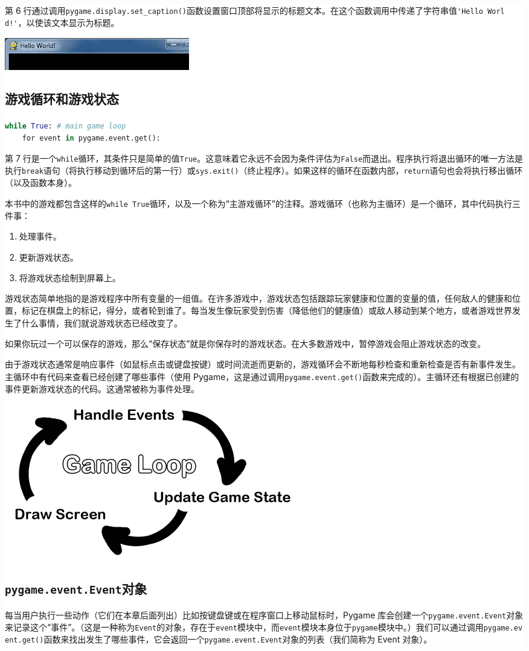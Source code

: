 第 6 行通过调用`pygame.display.set_caption()`函数设置窗口顶部将显示的标题文本。在这个函数调用中传递了字符串值`'Hello World!'`，以使该文本显示为标题。

![](img/6955efafe89415304c1fb75ac93d5b0e.png)

## 游戏循环和游戏状态

```py
while True: # main game loop
    for event in pygame.event.get():

```

第 7 行是一个`while`循环，其条件只是简单的值`True`。这意味着它永远不会因为条件评估为`False`而退出。程序执行将退出循环的唯一方法是执行`break`语句（将执行移动到循环后的第一行）或`sys.exit()`（终止程序）。如果这样的循环在函数内部，`return`语句也会将执行移出循环（以及函数本身）。

本书中的游戏都包含这样的`while True`循环，以及一个称为“主游戏循环”的注释。游戏循环（也称为主循环）是一个循环，其中代码执行三件事：

1. 处理事件。

2. 更新游戏状态。

3. 将游戏状态绘制到屏幕上。

游戏状态简单地指的是游戏程序中所有变量的一组值。在许多游戏中，游戏状态包括跟踪玩家健康和位置的变量的值，任何敌人的健康和位置，标记在棋盘上的标记，得分，或者轮到谁了。每当发生像玩家受到伤害（降低他们的健康值）或敌人移动到某个地方，或者游戏世界发生了什么事情，我们就说游戏状态已经改变了。

如果你玩过一个可以保存的游戏，那么“保存状态”就是你保存时的游戏状态。在大多数游戏中，暂停游戏会阻止游戏状态的改变。

由于游戏状态通常是响应事件（如鼠标点击或键盘按键）或时间流逝而更新的，游戏循环会不断地每秒检查和重新检查是否有新事件发生。主循环中有代码来查看已经创建了哪些事件（使用 Pygame，这是通过调用`pygame.event.get()`函数来完成的）。主循环还有根据已创建的事件更新游戏状态的代码。这通常被称为事件处理。

![](img/e8ccae12d8bfb4b40abfbe76339f0295.png)

## `pygame.event.Event`对象

每当用户执行一些动作（它们在本章后面列出）比如按键盘键或在程序窗口上移动鼠标时，Pygame 库会创建一个`pygame.event.Event`对象来记录这个“事件”。（这是一种称为`Event`的对象，存在于`event`模块中，而`event`模块本身位于`pygame`模块中。）我们可以通过调用`pygame.event.get()`函数来找出发生了哪些事件，它会返回一个`pygame.event.Event`对象的列表（我们简称为 Event 对象）。
